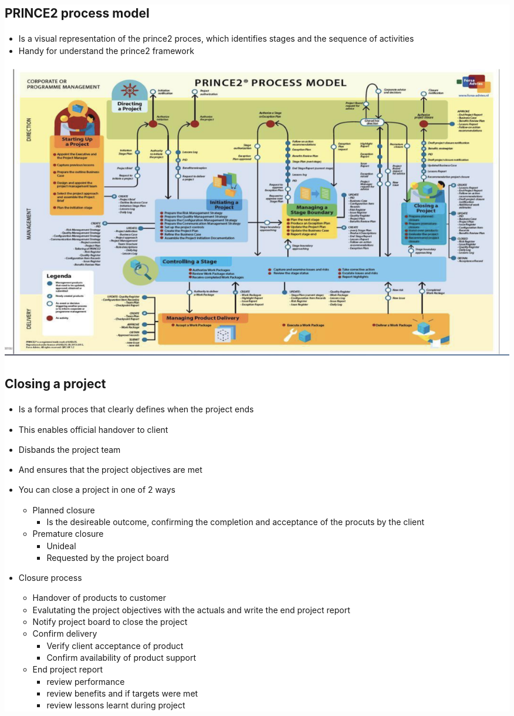 ## PRINCE2 process model

- Is a visual representation of the prince2 proces, which identifies stages and the sequence of activities
- Handy for understand the prince2 framework

![alt text](image-44.png)

## Closing a project

- Is a formal proces that clearly defines when the project ends
- This enables official handover to client
- Disbands the project team
- And ensures that the project objectives are met

- You can close a project in one of 2 ways
   - Planned closure
      - Is the desireable outcome, confirming the completion and acceptance of the procuts by the client
   - Premature closure
      - Unideal
      - Requested by the project board

- Closure process
   - Handover of products to customer
   - Evalutating the project objectives with the actuals and write the end project report
   - Notify project board to close the project
   - Confirm delivery
      - Verify client acceptance of product
      - Confirm availability of product support
   - End project report
      - review performance
      - review benefits and if targets were met
      - review lessons learnt during project
